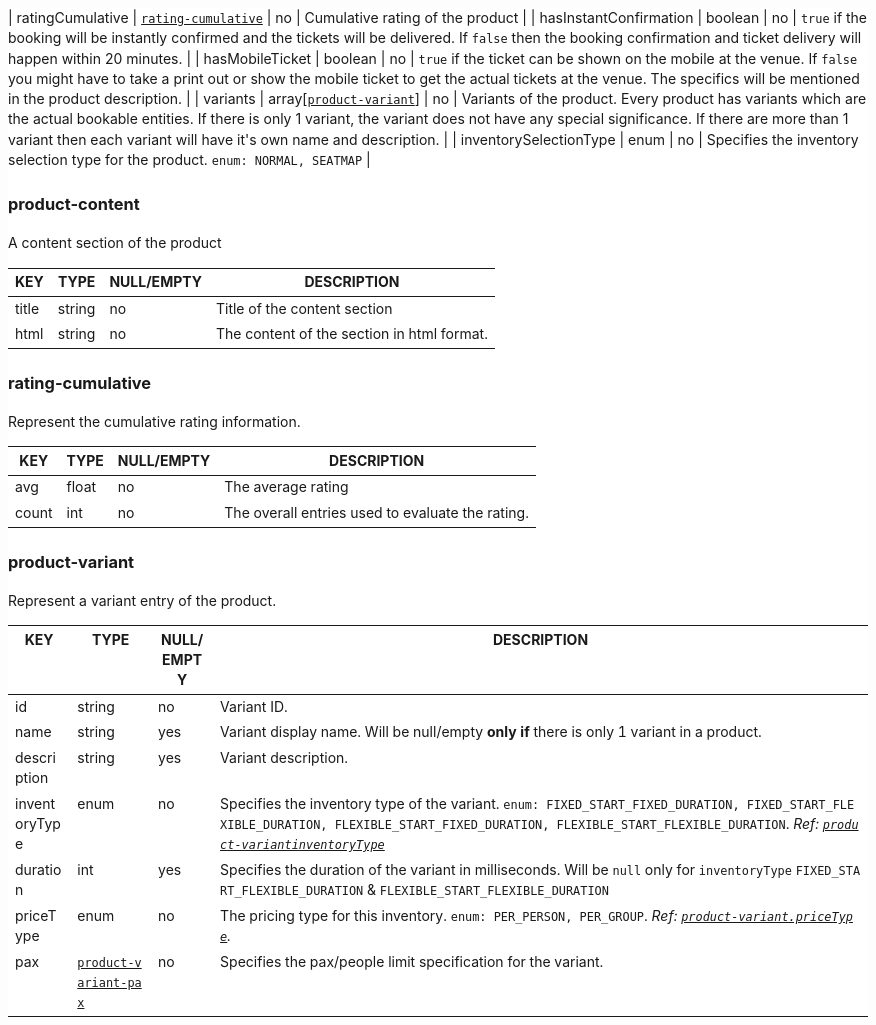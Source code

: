 | ratingCumulative       | [`rating-cumulative`](#rating-cumulative)    | no         | Cumulative rating of the product                                                                                                                                                                                                                                        |
| hasInstantConfirmation | boolean                                      | no         | `true` if the booking will be instantly confirmed and the tickets will be delivered. If `false` then the booking confirmation and ticket delivery will happen within 20 minutes.                                                                                        |
| hasMobileTicket        | boolean                                      | no         | `true` if the ticket can be shown on the mobile at the venue. If `false` you might have to take a print out or show the mobile ticket to get the actual tickets at the venue. The specifics will be mentioned in the product description.                               |
| variants               | array[[`product-variant`](#product-variant)] | no         | Variants of the product. Every product has variants which are the actual bookable entities. If there is only 1 variant, the variant does not have any special significance. If there are more than 1 variant then each variant will have it's own name and description. |
 | inventorySelectionType | enum                                         | no         | Specifies the inventory selection type for the product. `enum: NORMAL, SEATMAP`                                                                                                                                                                                         |

### product-content

A content section of the product

| KEY   | TYPE   | NULL/EMPTY | DESCRIPTION                                |
|-------|--------|------------|--------------------------------------------|
| title | string | no         | Title of the content section               |
| html  | string | no         | The content of the section in html format. |

### rating-cumulative

Represent the cumulative rating information.

| KEY   | TYPE  | NULL/EMPTY | DESCRIPTION                                      |
|-------|-------|------------|--------------------------------------------------|
| avg   | float | no         | The average rating                               |
| count | int   | no         | The overall entries used to evaluate the rating. |

### product-variant

Represent a variant entry of the product.

| KEY                    | TYPE                                                          | NULL/EMPTY | DESCRIPTION                                                                                                                                                                                                                                              |
|------------------------|---------------------------------------------------------------|------------|----------------------------------------------------------------------------------------------------------------------------------------------------------------------------------------------------------------------------------------------------------|
| id                     | string                                                        | no         | Variant ID.                                                                                                                                                                                                                                              |
| name                   | string                                                        | yes        | Variant display name. Will be null/empty **only if** there is only 1 variant in a product.                                                                                                                                                               |
| description            | string                                                        | yes        | Variant description.                                                                                                                                                                                                                                     |
| inventoryType          | enum                                                          | no         | Specifies the inventory type of the variant. `enum: FIXED_START_FIXED_DURATION, FIXED_START_FLEXIBLE_DURATION, FLEXIBLE_START_FIXED_DURATION, FLEXIBLE_START_FLEXIBLE_DURATION`. *Ref: [`product-variantinventoryType`](#product-variant-inventoryType)* |
| duration               | int                                                           | yes        | Specifies the duration of the variant in milliseconds. Will be `null` only for `inventoryType` `FIXED_START_FLEXIBLE_DURATION` & `FLEXIBLE_START_FLEXIBLE_DURATION`                                                                                      |
| priceType              | enum                                                          | no         | The pricing type for this inventory. `enum: PER_PERSON, PER_GROUP`. *Ref: [`product-variant.priceType`](#product-variant.priceType).*                                                                                                                    |
| pax                    | [`product-variant-pax`](#product-variant-pax)                 | no         | Specifies the pax/people limit specification for the variant.                                                                                                                                                                                            |